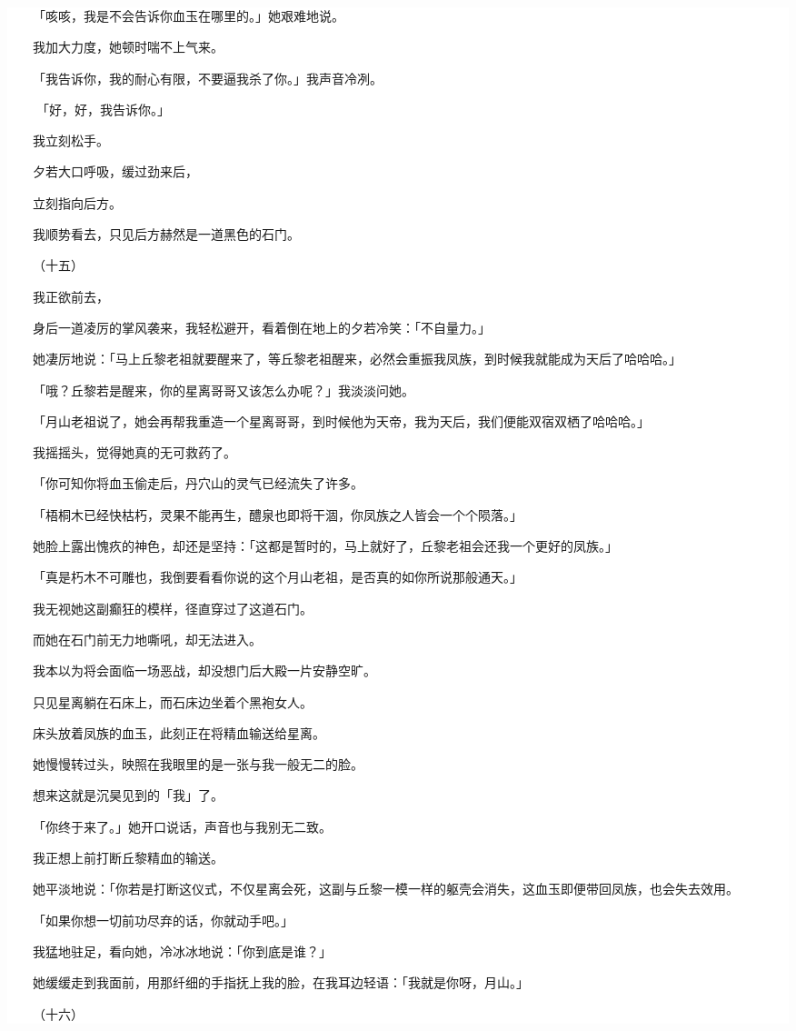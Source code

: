 &emsp;&emsp;「咳咳，我是不会告诉你血玉在哪里的。」她艰难地说。  
  
&emsp;&emsp;我加大力度，她顿时喘不上气来。   
  
&emsp;&emsp;「我告诉你，我的耐心有限，不要逼我杀了你。」我声音冷冽。  
  
&emsp;&emsp; 「好，好，我告诉你。」  
  
&emsp;&emsp;我立刻松手。   
  
&emsp;&emsp;夕若大口呼吸，缓过劲来后，   
  
&emsp;&emsp;立刻指向后方。   
  
&emsp;&emsp;我顺势看去，只见后方赫然是一道黑色的石门。  
  
&emsp;&emsp;（十五）  
  
&emsp;&emsp;我正欲前去，  
  
&emsp;&emsp;身后一道凌厉的掌风袭来，我轻松避开，看着倒在地上的夕若冷笑：「不自量力。」  
  
&emsp;&emsp;她凄厉地说：「马上丘黎老祖就要醒来了，等丘黎老祖醒来，必然会重振我凤族，到时候我就能成为天后了哈哈哈。」  
  
&emsp;&emsp;「哦？丘黎若是醒来，你的星离哥哥又该怎么办呢？」我淡淡问她。  
  
&emsp;&emsp;「月山老祖说了，她会再帮我重造一个星离哥哥，到时候他为天帝，我为天后，我们便能双宿双栖了哈哈哈。」  
  
&emsp;&emsp;我摇摇头，觉得她真的无可救药了。  
  
&emsp;&emsp;「你可知你将血玉偷走后，丹穴山的灵气已经流失了许多。  
  
&emsp;&emsp;「梧桐木已经快枯朽，灵果不能再生，醴泉也即将干涸，你凤族之人皆会一个个陨落。」  
  
&emsp;&emsp;她脸上露出愧疚的神色，却还是坚持：「这都是暂时的，马上就好了，丘黎老祖会还我一个更好的凤族。」  
  
&emsp;&emsp;「真是朽木不可雕也，我倒要看看你说的这个月山老祖，是否真的如你所说那般通天。」  
  
&emsp;&emsp;我无视她这副癫狂的模样，径直穿过了这道石门。  
  
&emsp;&emsp;而她在石门前无力地嘶吼，却无法进入。  
  
&emsp;&emsp;我本以为将会面临一场恶战，却没想门后大殿一片安静空旷。  
  
&emsp;&emsp;只见星离躺在石床上，而石床边坐着个黑袍女人。  
  
&emsp;&emsp;床头放着凤族的血玉，此刻正在将精血输送给星离。  
  
&emsp;&emsp;她慢慢转过头，映照在我眼里的是一张与我一般无二的脸。  
  
&emsp;&emsp;想来这就是沉昊见到的「我」了。  
  
&emsp;&emsp;「你终于来了。」她开口说话，声音也与我别无二致。  
  
&emsp;&emsp;我正想上前打断丘黎精血的输送。  
  
&emsp;&emsp;她平淡地说：「你若是打断这仪式，不仅星离会死，这副与丘黎一模一样的躯壳会消失，这血玉即便带回凤族，也会失去效用。  
  
&emsp;&emsp;「如果你想一切前功尽弃的话，你就动手吧。」  
  
&emsp;&emsp;我猛地驻足，看向她，冷冰冰地说：「你到底是谁？」  
  
&emsp;&emsp;她缓缓走到我面前，用那纤细的手指抚上我的脸，在我耳边轻语：「我就是你呀，月山。」  
  
&emsp;&emsp;（十六）  
  
